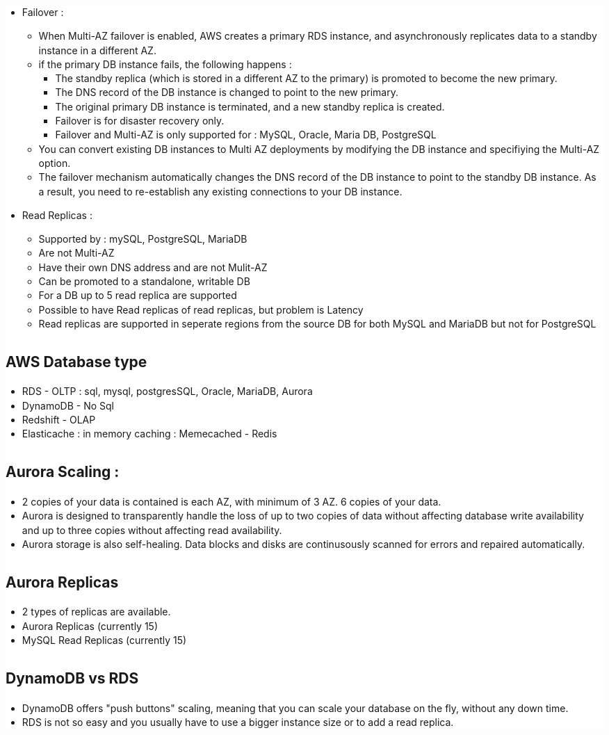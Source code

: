 - Failover :
  - When Multi-AZ failover is enabled, AWS creates a primary RDS instance, and asynchronously replicates data to a standby instance in a different AZ.
  - if the primary DB instance fails, the following happens :
    - The standby replica (which is stored in a different AZ to the primary) is promoted to become the new primary.
    - The DNS record of the DB instance is changed to point to the new primary.
    - The original primary DB instance is terminated, and a new standby replica is created.
    - Failover is for disaster recovery only.
    - Failover and Multi-AZ is only supported for : MySQL, Oracle, Maria DB, PostgreSQL
  - You can convert existing DB instances to Multi AZ deployments by modifying the DB instance and specifiying the Multi-AZ option.
  - The failover mechanism automatically changes the DNS record of the DB instance to point to the standby DB instance. As a result, you need to re-establish any existing connections to your DB instance.

- Read Replicas :
    - Supported by : mySQL, PostgreSQL, MariaDB
    - Are not Multi-AZ
    - Have their own DNS address and are not Mulit-AZ
    - Can be promoted to a standalone, writable DB
    - For a DB up to 5 read replica are supported
    - Possible to have Read replicas of read replicas, but problem is Latency
    - Read replicas are supported in seperate regions from the source DB for both MySQL and MariaDB but not for PostgreSQL  

## AWS Database type
 - RDS - OLTP : sql, mysql, postgresSQL, Oracle, MariaDB, Aurora
 - DynamoDB - No Sql
 - Redshift - OLAP
 - Elasticache : in memory caching : Memecached - Redis

## Aurora Scaling :
- 2 copies of your data is contained is each AZ, with minimum of 3 AZ. 6 copies of your data.
- Aurora is designed to transparently handle the loss of up to two copies of data without affecting database write availability and up to three copies without affecting read availability.
- Aurora storage is also self-healing. Data blocks and disks are continusously scanned for errors and repaired automatically.

## Aurora Replicas
- 2 types of replicas are available.
- Aurora Replicas (currently 15)
- MySQL Read Replicas (currently 15)

## DynamoDB vs RDS
- DynamoDB offers "push buttons" scaling, meaning that you can scale your database on the fly, without any down time.
- RDS is not so easy and you usually have to use a bigger instance size or to add a read replica.
